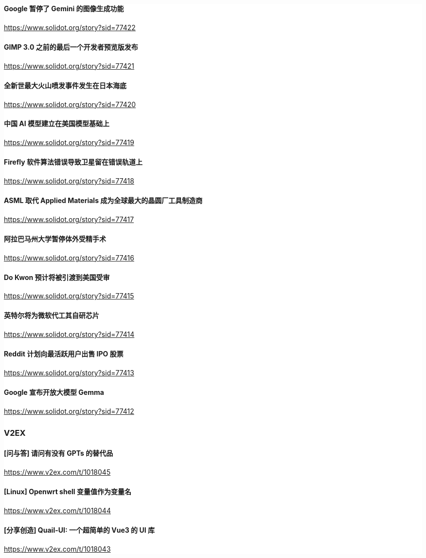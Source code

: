 #### Google 暂停了 Gemini 的图像生成功能

<span style="color: blue!80!green"><https://www.solidot.org/story?sid=77422></span>

#### GIMP 3.0 之前的最后一个开发者预览版发布

<span style="color: blue!80!green"><https://www.solidot.org/story?sid=77421></span>

#### 全新世最大火山喷发事件发生在日本海底

<span style="color: blue!80!green"><https://www.solidot.org/story?sid=77420></span>

#### 中国 AI 模型建立在美国模型基础上

<span style="color: blue!80!green"><https://www.solidot.org/story?sid=77419></span>

#### Firefly 软件算法错误导致卫星留在错误轨道上

<span style="color: blue!80!green"><https://www.solidot.org/story?sid=77418></span>

#### ASML 取代 Applied Materials 成为全球最大的晶圆厂工具制造商

<span style="color: blue!80!green"><https://www.solidot.org/story?sid=77417></span>

#### 阿拉巴马州大学暂停体外受精手术

<span style="color: blue!80!green"><https://www.solidot.org/story?sid=77416></span>

#### Do Kwon 预计将被引渡到美国受审

<span style="color: blue!80!green"><https://www.solidot.org/story?sid=77415></span>

#### 英特尔将为微软代工其自研芯片

<span style="color: blue!80!green"><https://www.solidot.org/story?sid=77414></span>

#### Reddit 计划向最活跃用户出售 IPO 股票

<span style="color: blue!80!green"><https://www.solidot.org/story?sid=77413></span>

#### Google 宣布开放大模型 Gemma

<span style="color: blue!80!green"><https://www.solidot.org/story?sid=77412></span>

### V2EX

#### \[问与答\] 请问有没有 GPTs 的替代品

<span style="color: blue!80!green"><https://www.v2ex.com/t/1018045></span>

#### \[Linux\] Openwrt shell 变量值作为变量名

<span style="color: blue!80!green"><https://www.v2ex.com/t/1018044></span>

#### \[分享创造\] Quail-UI: 一个超简单的 Vue3 的 UI 库

<span style="color: blue!80!green"><https://www.v2ex.com/t/1018043></span>
